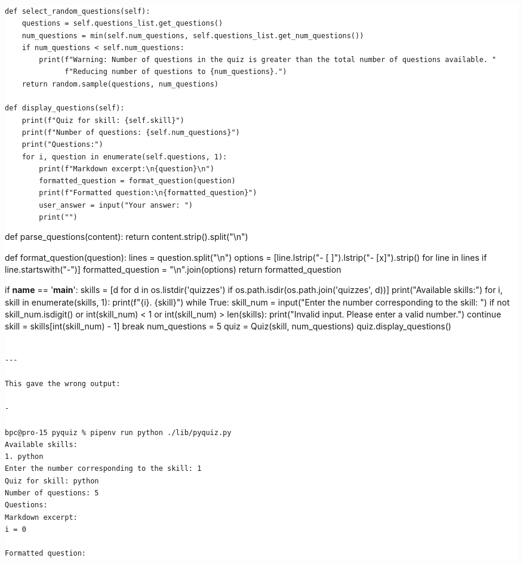     def select_random_questions(self):
        questions = self.questions_list.get_questions()
        num_questions = min(self.num_questions, self.questions_list.get_num_questions())
        if num_questions < self.num_questions:
            print(f"Warning: Number of questions in the quiz is greater than the total number of questions available. "
                  f"Reducing number of questions to {num_questions}.")
        return random.sample(questions, num_questions)

    def display_questions(self):
        print(f"Quiz for skill: {self.skill}")
        print(f"Number of questions: {self.num_questions}")
        print("Questions:")
        for i, question in enumerate(self.questions, 1):
            print(f"Markdown excerpt:\n{question}\n")
            formatted_question = format_question(question)
            print(f"Formatted question:\n{formatted_question}")
            user_answer = input("Your answer: ")
            print("")


def parse_questions(content):
    return content.strip().split("\n")


def format_question(question):
    lines = question.split("\n")
    options = [line.lstrip("- [ ]").lstrip("- [x]").strip() for line in lines if line.startswith("-")]
    formatted_question = "\n".join(options)
    return formatted_question


if __name__ == '__main__':
    skills = [d for d in os.listdir('quizzes') if os.path.isdir(os.path.join('quizzes', d))]
    print("Available skills:")
    for i, skill in enumerate(skills, 1):
        print(f"{i}. {skill}")
    while True:
        skill_num = input("Enter the number corresponding to the skill: ")
        if not skill_num.isdigit() or int(skill_num) < 1 or int(skill_num) > len(skills):
            print("Invalid input. Please enter a valid number.")
            continue
        skill = skills[int(skill_num) - 1]
        break
    num_questions = 5
    quiz = Quiz(skill, num_questions)
    quiz.display_questions()

```

---

This gave the wrong output:

-

bpc@pro-15 pyquiz % pipenv run python ./lib/pyquiz.py
Available skills:
1. python
Enter the number corresponding to the skill: 1
Quiz for skill: python
Number of questions: 5
Questions:
Markdown excerpt:
i = 0

Formatted question:
```